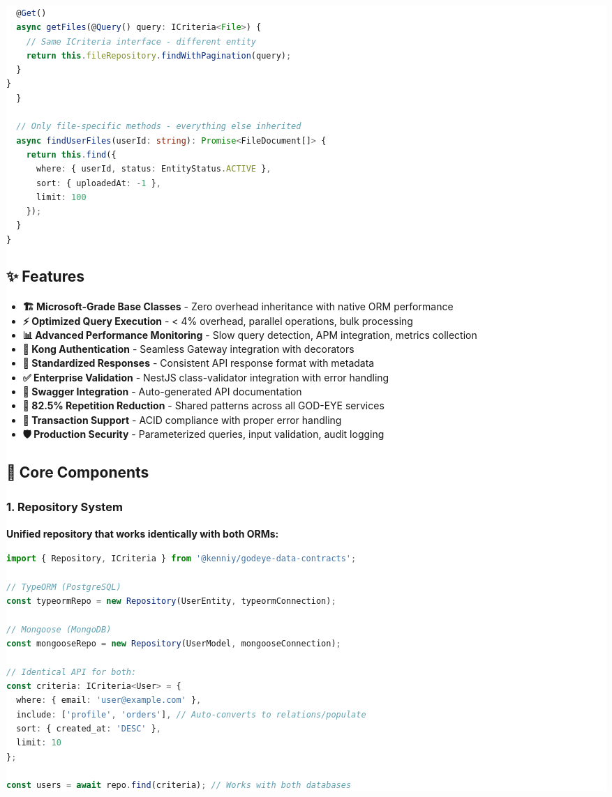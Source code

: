 ```typescript
  @Get()
  async getFiles(@Query() query: ICriteria<File>) {
    // Same ICriteria interface - different entity
    return this.fileRepository.findWithPagination(query);
  }
}
  }

  // Only file-specific methods - everything else inherited
  async findUserFiles(userId: string): Promise<FileDocument[]> {
    return this.find({
      where: { userId, status: EntityStatus.ACTIVE },
      sort: { uploadedAt: -1 },
      limit: 100
    });
  }
}
```

## ✨ Features

- **🏗️ Microsoft-Grade Base Classes** - Zero overhead inheritance with native ORM performance
- **⚡ Optimized Query Execution** - < 4% overhead, parallel operations, bulk processing
- **📊 Advanced Performance Monitoring** - Slow query detection, APM integration, metrics collection
- **🔐 Kong Authentication** - Seamless Gateway integration with decorators
- **📝 Standardized Responses** - Consistent API response format with metadata
- **✅ Enterprise Validation** - NestJS class-validator integration with error handling
- **📖 Swagger Integration** - Auto-generated API documentation
- **🎯 82.5% Repetition Reduction** - Shared patterns across all GOD-EYE services
- **🔄 Transaction Support** - ACID compliance with proper error handling
- **🛡️ Production Security** - Parameterized queries, input validation, audit logging

## 📖 Core Components

### 1. Repository System

**Unified repository that works identically with both ORMs:**

```typescript
import { Repository, ICriteria } from '@kenniy/godeye-data-contracts';

// TypeORM (PostgreSQL)
const typeormRepo = new Repository(UserEntity, typeormConnection);

// Mongoose (MongoDB)
const mongooseRepo = new Repository(UserModel, mongooseConnection);

// Identical API for both:
const criteria: ICriteria<User> = {
  where: { email: 'user@example.com' },
  include: ['profile', 'orders'], // Auto-converts to relations/populate
  sort: { created_at: 'DESC' },
  limit: 10
};

const users = await repo.find(criteria); // Works with both databases
```
